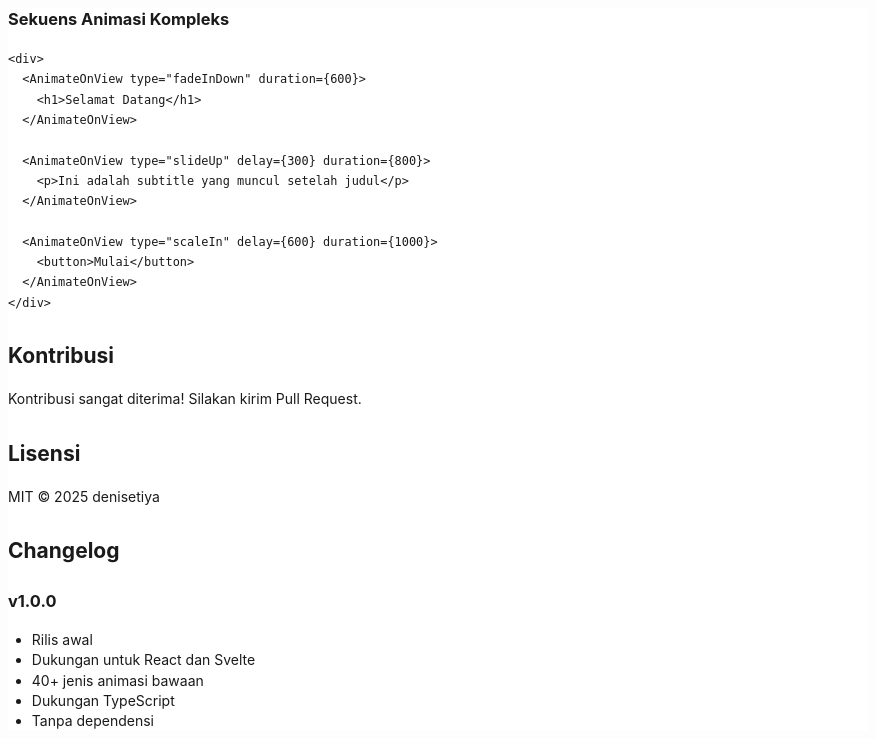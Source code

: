 ### Sekuens Animasi Kompleks

```tsx
<div>
  <AnimateOnView type="fadeInDown" duration={600}>
    <h1>Selamat Datang</h1>
  </AnimateOnView>
  
  <AnimateOnView type="slideUp" delay={300} duration={800}>
    <p>Ini adalah subtitle yang muncul setelah judul</p>
  </AnimateOnView>
  
  <AnimateOnView type="scaleIn" delay={600} duration={1000}>
    <button>Mulai</button>
  </AnimateOnView>
</div>
```

## Kontribusi

Kontribusi sangat diterima! Silakan kirim Pull Request.

## Lisensi

MIT © 2025 denisetiya

## Changelog

### v1.0.0
- Rilis awal
- Dukungan untuk React dan Svelte
- 40+ jenis animasi bawaan
- Dukungan TypeScript
- Tanpa dependensi